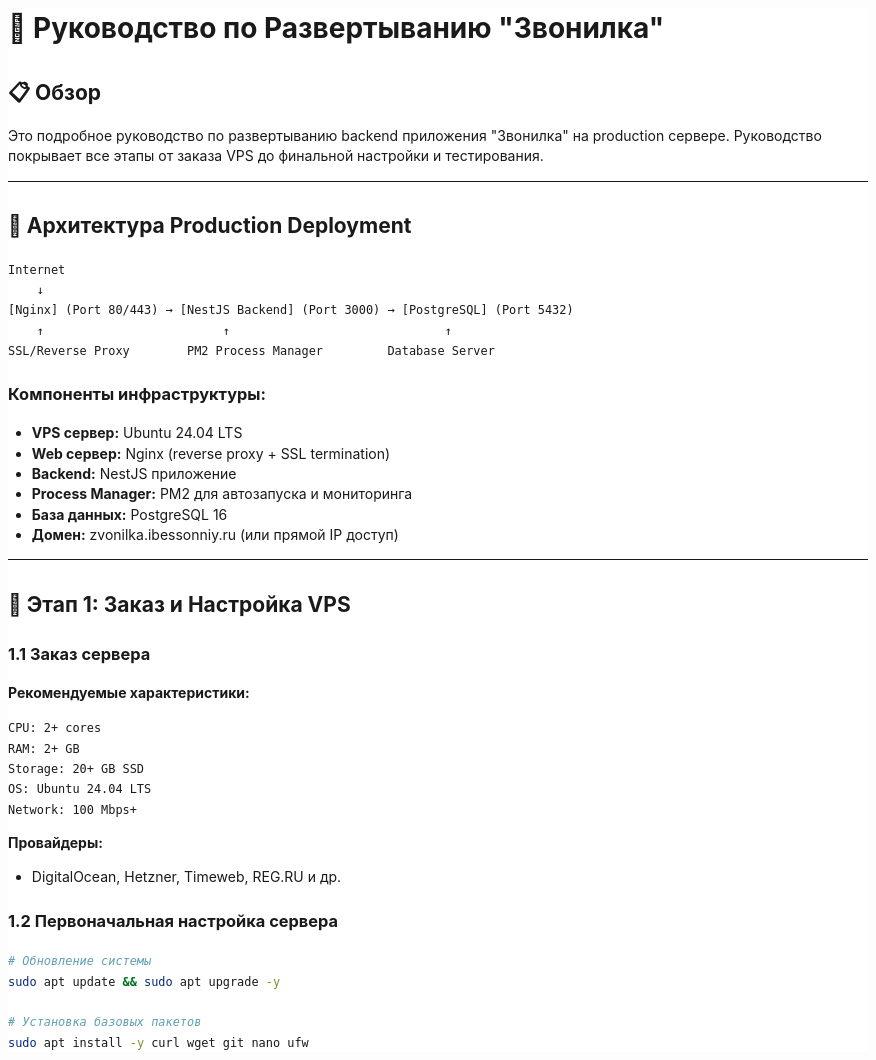 # 🚀 Руководство по Развертыванию "Звонилка"

## 📋 Обзор

Это подробное руководство по развертыванию backend приложения "Звонилка" на production сервере. Руководство покрывает все этапы от заказа VPS до финальной настройки и тестирования.

---

## 🎯 Архитектура Production Deployment

```
Internet
    ↓
[Nginx] (Port 80/443) → [NestJS Backend] (Port 3000) → [PostgreSQL] (Port 5432)
    ↑                         ↑                              ↑
SSL/Reverse Proxy        PM2 Process Manager         Database Server
```

### **Компоненты инфраструктуры:**
- **VPS сервер:** Ubuntu 24.04 LTS
- **Web сервер:** Nginx (reverse proxy + SSL termination)
- **Backend:** NestJS приложение
- **Process Manager:** PM2 для автозапуска и мониторинга
- **База данных:** PostgreSQL 16
- **Домен:** zvonilka.ibessonniy.ru (или прямой IP доступ)

---

## 🛒 Этап 1: Заказ и Настройка VPS

### **1.1 Заказ сервера**

**Рекомендуемые характеристики:**
```
CPU: 2+ cores
RAM: 2+ GB  
Storage: 20+ GB SSD
OS: Ubuntu 24.04 LTS
Network: 100 Mbps+
```

**Провайдеры:**
- DigitalOcean, Hetzner, Timeweb, REG.RU и др.

### **1.2 Первоначальная настройка сервера**

```bash
# Обновление системы
sudo apt update && sudo apt upgrade -y

# Установка базовых пакетов
sudo apt install -y curl wget git nano ufw
```
